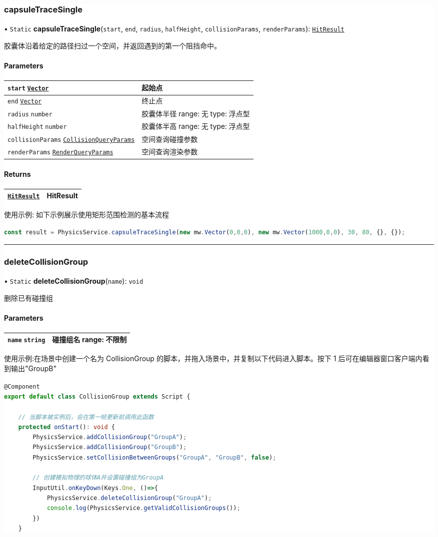 ### capsuleTraceSingle <Score text="capsuleTraceSingle" /> 

• `Static` **capsuleTraceSingle**(`start`, `end`, `radius`, `halfHeight`, `collisionParams`, `renderParams`): [`HitResult`](mw.HitResult.md) 

胶囊体沿着给定的路径扫过一个空间，并返回遇到的第一个阻挡命中。

#### Parameters

| `start` [`Vector`](mw.Vector.md) |  起始点 |
| :------ | :------ |
| `end` [`Vector`](mw.Vector.md) | 终止点 |
| `radius` `number` |  胶囊体半径 range: 无 type: 浮点型 |
| `halfHeight` `number` |  胶囊体半高 range: 无 type: 浮点型 |
| `collisionParams` [`CollisionQueryParams`](../interfaces/mw.CollisionQueryParams.md) | 空间查询碰撞参数 |
| `renderParams` [`RenderQueryParams`](../interfaces/mw.RenderQueryParams.md) | 空间查询渲染参数 |

#### Returns

| [`HitResult`](mw.HitResult.md) | HitResult |
| :------ | :------ |

<span style="font-size: 14px;">
使用示例: 如下示例展示使用矩形范围检测的基本流程
</span>

```ts
const result = PhysicsService.capsuleTraceSingle(new mw.Vector(0,0,0), new mw.Vector(1000,0,0), 30, 80, {}, {});
```

___

### deleteCollisionGroup <Score text="deleteCollisionGroup" /> 

• `Static` **deleteCollisionGroup**(`name`): `void` 

删除已有碰撞组

#### Parameters

| `name` `string` | 碰撞组名 range: 不限制 |
| :------ | :------ |


<span style="font-size: 14px;">
使用示例:在场景中创建一个名为 CollisionGroup 的脚本，并拖入场景中，并复制以下代码进入脚本。按下 1 后可在编辑器窗口客户端内看到输出"GroupB"
</span>

```ts
@Component
export default class CollisionGroup extends Script {

    // 当脚本被实例后，会在第一帧更新前调用此函数
    protected onStart(): void {
        PhysicsService.addCollisionGroup("GroupA");
        PhysicsService.addCollisionGroup("GroupB");
        PhysicsService.setCollisionBetweenGroups("GroupA", "GroupB", false);

        // 创建模拟物理的球体A并设置碰撞组为GroupA
        InputUtil.onKeyDown(Keys.One, ()=>{
            PhysicsService.deleteCollisionGroup("GroupA");
            console.log(PhysicsService.getValidCollisionGroups());
        })
    }
```